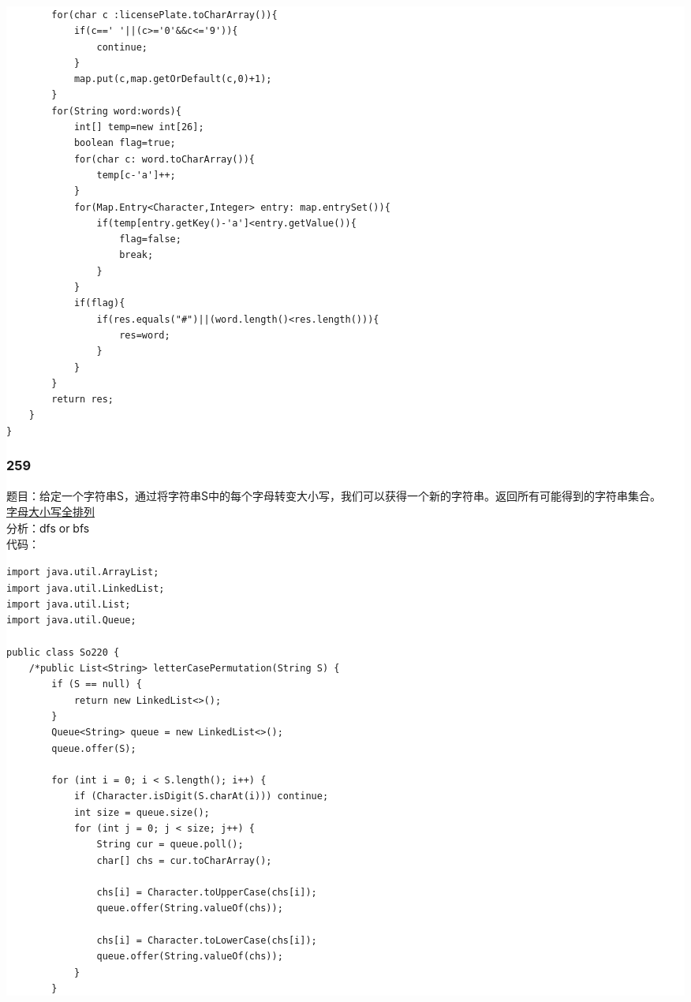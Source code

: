 ~~~
        for(char c :licensePlate.toCharArray()){
            if(c==' '||(c>='0'&&c<='9')){
                continue;
            }
            map.put(c,map.getOrDefault(c,0)+1);
        }
        for(String word:words){
            int[] temp=new int[26];
            boolean flag=true;
            for(char c: word.toCharArray()){
                temp[c-'a']++;
            }
            for(Map.Entry<Character,Integer> entry: map.entrySet()){
                if(temp[entry.getKey()-'a']<entry.getValue()){
                    flag=false;
                    break;
                }
            }
            if(flag){
                if(res.equals("#")||(word.length()<res.length())){
                    res=word;
                }
            }
        }
        return res;
    }
}
~~~



### 259
题目：给定一个字符串S，通过将字符串S中的每个字母转变大小写，我们可以获得一个新的字符串。返回所有可能得到的字符串集合。   
[字母大小写全排列](https://leetcode-cn.com/problems/letter-case-permutation/description/)   
分析：dfs or bfs  
代码：
~~~
import java.util.ArrayList;
import java.util.LinkedList;
import java.util.List;
import java.util.Queue;

public class So220 {
    /*public List<String> letterCasePermutation(String S) {
        if (S == null) {
            return new LinkedList<>();
        }
        Queue<String> queue = new LinkedList<>();
        queue.offer(S);

        for (int i = 0; i < S.length(); i++) {
            if (Character.isDigit(S.charAt(i))) continue;
            int size = queue.size();
            for (int j = 0; j < size; j++) {
                String cur = queue.poll();
                char[] chs = cur.toCharArray();

                chs[i] = Character.toUpperCase(chs[i]);
                queue.offer(String.valueOf(chs));

                chs[i] = Character.toLowerCase(chs[i]);
                queue.offer(String.valueOf(chs));
            }
        }
~~~